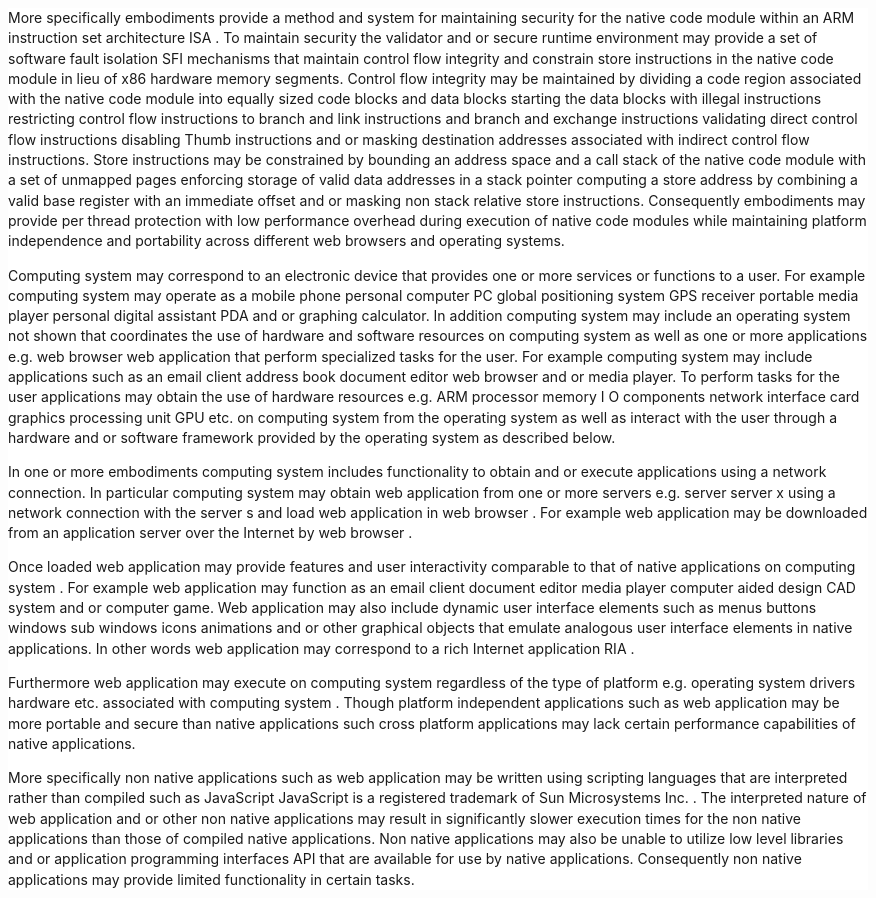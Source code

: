 More specifically embodiments provide a method and system for maintaining security for the native code module within an ARM instruction set architecture ISA . To maintain security the validator and or secure runtime environment may provide a set of software fault isolation SFI mechanisms that maintain control flow integrity and constrain store instructions in the native code module in lieu of x86 hardware memory segments. Control flow integrity may be maintained by dividing a code region associated with the native code module into equally sized code blocks and data blocks starting the data blocks with illegal instructions restricting control flow instructions to branch and link instructions and branch and exchange instructions validating direct control flow instructions disabling Thumb instructions and or masking destination addresses associated with indirect control flow instructions. Store instructions may be constrained by bounding an address space and a call stack of the native code module with a set of unmapped pages enforcing storage of valid data addresses in a stack pointer computing a store address by combining a valid base register with an immediate offset and or masking non stack relative store instructions. Consequently embodiments may provide per thread protection with low performance overhead during execution of native code modules while maintaining platform independence and portability across different web browsers and operating systems.

Computing system may correspond to an electronic device that provides one or more services or functions to a user. For example computing system may operate as a mobile phone personal computer PC global positioning system GPS receiver portable media player personal digital assistant PDA and or graphing calculator. In addition computing system may include an operating system not shown that coordinates the use of hardware and software resources on computing system as well as one or more applications e.g. web browser web application that perform specialized tasks for the user. For example computing system may include applications such as an email client address book document editor web browser and or media player. To perform tasks for the user applications may obtain the use of hardware resources e.g. ARM processor memory I O components network interface card graphics processing unit GPU etc. on computing system from the operating system as well as interact with the user through a hardware and or software framework provided by the operating system as described below.

In one or more embodiments computing system includes functionality to obtain and or execute applications using a network connection. In particular computing system may obtain web application from one or more servers e.g. server server x using a network connection with the server s and load web application in web browser . For example web application may be downloaded from an application server over the Internet by web browser .

Once loaded web application may provide features and user interactivity comparable to that of native applications on computing system . For example web application may function as an email client document editor media player computer aided design CAD system and or computer game. Web application may also include dynamic user interface elements such as menus buttons windows sub windows icons animations and or other graphical objects that emulate analogous user interface elements in native applications. In other words web application may correspond to a rich Internet application RIA .

Furthermore web application may execute on computing system regardless of the type of platform e.g. operating system drivers hardware etc. associated with computing system . Though platform independent applications such as web application may be more portable and secure than native applications such cross platform applications may lack certain performance capabilities of native applications.

More specifically non native applications such as web application may be written using scripting languages that are interpreted rather than compiled such as JavaScript JavaScript is a registered trademark of Sun Microsystems Inc. . The interpreted nature of web application and or other non native applications may result in significantly slower execution times for the non native applications than those of compiled native applications. Non native applications may also be unable to utilize low level libraries and or application programming interfaces API that are available for use by native applications. Consequently non native applications may provide limited functionality in certain tasks.
